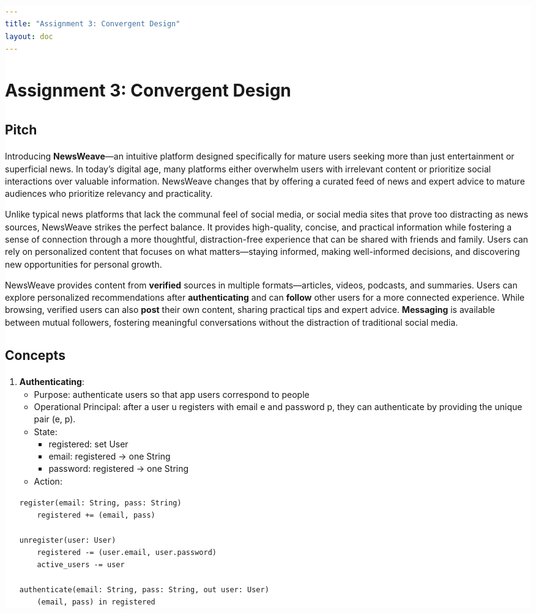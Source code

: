 ```yaml
---
title: "Assignment 3: Convergent Design"
layout: doc
---
```


# Assignment 3: Convergent Design

## Pitch

Introducing **NewsWeave**—an intuitive platform designed specifically for mature users seeking more than just entertainment or superficial news. In today’s digital age, many platforms either overwhelm users with irrelevant content or prioritize social interactions over valuable information. NewsWeave changes that by offering a curated feed of news and expert advice to mature audiences who prioritize relevancy and practicality.

Unlike typical news platforms that lack the communal feel of social media, or social media sites that prove too distracting as news sources, NewsWeave strikes the perfect balance. It provides high-quality, concise, and practical information while fostering a sense of connection through a more thoughtful, distraction-free experience that can be shared with friends and family. Users can rely on personalized content that focuses on what matters—staying informed, making well-informed decisions, and discovering new opportunities for personal growth.

NewsWeave provides content from **verified** sources in multiple formats—articles, videos, podcasts, and summaries. Users can explore personalized recommendations after **authenticating** and can **follow** other users for a more connected experience. While browsing, verified users can also **post** their own content, sharing practical tips and expert advice. **Messaging** is available between mutual followers, fostering meaningful conversations without the distraction of traditional social media.

## Concepts

1. **Authenticating**:
    - Purpose: authenticate users so that app users correspond to people
    - Operational Principal: after a user u registers with email e and password p, they can authenticate by providing the unique pair (e, p).
    - State:
        - registered: set User
        - email: registered -> one String
        - password: registered -> one String
    - Action: 
    ```
    register(email: String, pass: String)
        registered += (email, pass)
    
    unregister(user: User)
        registered -= (user.email, user.password)
        active_users -= user

    authenticate(email: String, pass: String, out user: User)
        (email, pass) in registered

